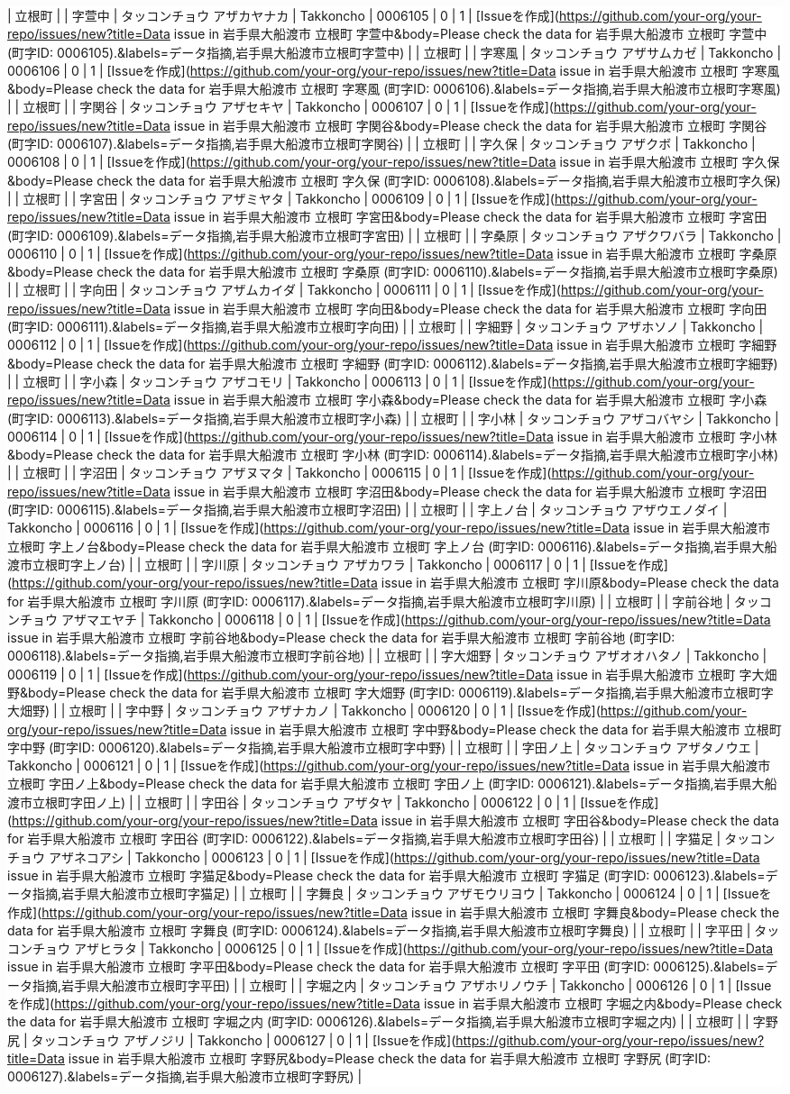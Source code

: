 | 立根町 |  | 字萱中 | タッコンチョウ  アザカヤナカ | Takkoncho | 0006105 | 0 | 1 | [Issueを作成](https://github.com/your-org/your-repo/issues/new?title=Data issue in 岩手県大船渡市 立根町  字萱中&body=Please check the data for 岩手県大船渡市 立根町  字萱中 (町字ID: 0006105).&labels=データ指摘,岩手県大船渡市立根町字萱中) |
| 立根町 |  | 字寒風 | タッコンチョウ  アザサムカゼ | Takkoncho | 0006106 | 0 | 1 | [Issueを作成](https://github.com/your-org/your-repo/issues/new?title=Data issue in 岩手県大船渡市 立根町  字寒風&body=Please check the data for 岩手県大船渡市 立根町  字寒風 (町字ID: 0006106).&labels=データ指摘,岩手県大船渡市立根町字寒風) |
| 立根町 |  | 字関谷 | タッコンチョウ  アザセキヤ | Takkoncho | 0006107 | 0 | 1 | [Issueを作成](https://github.com/your-org/your-repo/issues/new?title=Data issue in 岩手県大船渡市 立根町  字関谷&body=Please check the data for 岩手県大船渡市 立根町  字関谷 (町字ID: 0006107).&labels=データ指摘,岩手県大船渡市立根町字関谷) |
| 立根町 |  | 字久保 | タッコンチョウ  アザクボ | Takkoncho | 0006108 | 0 | 1 | [Issueを作成](https://github.com/your-org/your-repo/issues/new?title=Data issue in 岩手県大船渡市 立根町  字久保&body=Please check the data for 岩手県大船渡市 立根町  字久保 (町字ID: 0006108).&labels=データ指摘,岩手県大船渡市立根町字久保) |
| 立根町 |  | 字宮田 | タッコンチョウ  アザミヤタ | Takkoncho | 0006109 | 0 | 1 | [Issueを作成](https://github.com/your-org/your-repo/issues/new?title=Data issue in 岩手県大船渡市 立根町  字宮田&body=Please check the data for 岩手県大船渡市 立根町  字宮田 (町字ID: 0006109).&labels=データ指摘,岩手県大船渡市立根町字宮田) |
| 立根町 |  | 字桑原 | タッコンチョウ  アザクワバラ | Takkoncho | 0006110 | 0 | 1 | [Issueを作成](https://github.com/your-org/your-repo/issues/new?title=Data issue in 岩手県大船渡市 立根町  字桑原&body=Please check the data for 岩手県大船渡市 立根町  字桑原 (町字ID: 0006110).&labels=データ指摘,岩手県大船渡市立根町字桑原) |
| 立根町 |  | 字向田 | タッコンチョウ  アザムカイダ | Takkoncho | 0006111 | 0 | 1 | [Issueを作成](https://github.com/your-org/your-repo/issues/new?title=Data issue in 岩手県大船渡市 立根町  字向田&body=Please check the data for 岩手県大船渡市 立根町  字向田 (町字ID: 0006111).&labels=データ指摘,岩手県大船渡市立根町字向田) |
| 立根町 |  | 字細野 | タッコンチョウ  アザホソノ | Takkoncho | 0006112 | 0 | 1 | [Issueを作成](https://github.com/your-org/your-repo/issues/new?title=Data issue in 岩手県大船渡市 立根町  字細野&body=Please check the data for 岩手県大船渡市 立根町  字細野 (町字ID: 0006112).&labels=データ指摘,岩手県大船渡市立根町字細野) |
| 立根町 |  | 字小森 | タッコンチョウ  アザコモリ | Takkoncho | 0006113 | 0 | 1 | [Issueを作成](https://github.com/your-org/your-repo/issues/new?title=Data issue in 岩手県大船渡市 立根町  字小森&body=Please check the data for 岩手県大船渡市 立根町  字小森 (町字ID: 0006113).&labels=データ指摘,岩手県大船渡市立根町字小森) |
| 立根町 |  | 字小林 | タッコンチョウ  アザコバヤシ | Takkoncho | 0006114 | 0 | 1 | [Issueを作成](https://github.com/your-org/your-repo/issues/new?title=Data issue in 岩手県大船渡市 立根町  字小林&body=Please check the data for 岩手県大船渡市 立根町  字小林 (町字ID: 0006114).&labels=データ指摘,岩手県大船渡市立根町字小林) |
| 立根町 |  | 字沼田 | タッコンチョウ  アザヌマタ | Takkoncho | 0006115 | 0 | 1 | [Issueを作成](https://github.com/your-org/your-repo/issues/new?title=Data issue in 岩手県大船渡市 立根町  字沼田&body=Please check the data for 岩手県大船渡市 立根町  字沼田 (町字ID: 0006115).&labels=データ指摘,岩手県大船渡市立根町字沼田) |
| 立根町 |  | 字上ノ台 | タッコンチョウ  アザウエノダイ | Takkoncho | 0006116 | 0 | 1 | [Issueを作成](https://github.com/your-org/your-repo/issues/new?title=Data issue in 岩手県大船渡市 立根町  字上ノ台&body=Please check the data for 岩手県大船渡市 立根町  字上ノ台 (町字ID: 0006116).&labels=データ指摘,岩手県大船渡市立根町字上ノ台) |
| 立根町 |  | 字川原 | タッコンチョウ  アザカワラ | Takkoncho | 0006117 | 0 | 1 | [Issueを作成](https://github.com/your-org/your-repo/issues/new?title=Data issue in 岩手県大船渡市 立根町  字川原&body=Please check the data for 岩手県大船渡市 立根町  字川原 (町字ID: 0006117).&labels=データ指摘,岩手県大船渡市立根町字川原) |
| 立根町 |  | 字前谷地 | タッコンチョウ  アザマエヤチ | Takkoncho | 0006118 | 0 | 1 | [Issueを作成](https://github.com/your-org/your-repo/issues/new?title=Data issue in 岩手県大船渡市 立根町  字前谷地&body=Please check the data for 岩手県大船渡市 立根町  字前谷地 (町字ID: 0006118).&labels=データ指摘,岩手県大船渡市立根町字前谷地) |
| 立根町 |  | 字大畑野 | タッコンチョウ  アザオオハタノ | Takkoncho | 0006119 | 0 | 1 | [Issueを作成](https://github.com/your-org/your-repo/issues/new?title=Data issue in 岩手県大船渡市 立根町  字大畑野&body=Please check the data for 岩手県大船渡市 立根町  字大畑野 (町字ID: 0006119).&labels=データ指摘,岩手県大船渡市立根町字大畑野) |
| 立根町 |  | 字中野 | タッコンチョウ  アザナカノ | Takkoncho | 0006120 | 0 | 1 | [Issueを作成](https://github.com/your-org/your-repo/issues/new?title=Data issue in 岩手県大船渡市 立根町  字中野&body=Please check the data for 岩手県大船渡市 立根町  字中野 (町字ID: 0006120).&labels=データ指摘,岩手県大船渡市立根町字中野) |
| 立根町 |  | 字田ノ上 | タッコンチョウ  アザタノウエ | Takkoncho | 0006121 | 0 | 1 | [Issueを作成](https://github.com/your-org/your-repo/issues/new?title=Data issue in 岩手県大船渡市 立根町  字田ノ上&body=Please check the data for 岩手県大船渡市 立根町  字田ノ上 (町字ID: 0006121).&labels=データ指摘,岩手県大船渡市立根町字田ノ上) |
| 立根町 |  | 字田谷 | タッコンチョウ  アザタヤ | Takkoncho | 0006122 | 0 | 1 | [Issueを作成](https://github.com/your-org/your-repo/issues/new?title=Data issue in 岩手県大船渡市 立根町  字田谷&body=Please check the data for 岩手県大船渡市 立根町  字田谷 (町字ID: 0006122).&labels=データ指摘,岩手県大船渡市立根町字田谷) |
| 立根町 |  | 字猫足 | タッコンチョウ  アザネコアシ | Takkoncho | 0006123 | 0 | 1 | [Issueを作成](https://github.com/your-org/your-repo/issues/new?title=Data issue in 岩手県大船渡市 立根町  字猫足&body=Please check the data for 岩手県大船渡市 立根町  字猫足 (町字ID: 0006123).&labels=データ指摘,岩手県大船渡市立根町字猫足) |
| 立根町 |  | 字舞良 | タッコンチョウ  アザモウリヨウ | Takkoncho | 0006124 | 0 | 1 | [Issueを作成](https://github.com/your-org/your-repo/issues/new?title=Data issue in 岩手県大船渡市 立根町  字舞良&body=Please check the data for 岩手県大船渡市 立根町  字舞良 (町字ID: 0006124).&labels=データ指摘,岩手県大船渡市立根町字舞良) |
| 立根町 |  | 字平田 | タッコンチョウ  アザヒラタ | Takkoncho | 0006125 | 0 | 1 | [Issueを作成](https://github.com/your-org/your-repo/issues/new?title=Data issue in 岩手県大船渡市 立根町  字平田&body=Please check the data for 岩手県大船渡市 立根町  字平田 (町字ID: 0006125).&labels=データ指摘,岩手県大船渡市立根町字平田) |
| 立根町 |  | 字堀之内 | タッコンチョウ  アザホリノウチ | Takkoncho | 0006126 | 0 | 1 | [Issueを作成](https://github.com/your-org/your-repo/issues/new?title=Data issue in 岩手県大船渡市 立根町  字堀之内&body=Please check the data for 岩手県大船渡市 立根町  字堀之内 (町字ID: 0006126).&labels=データ指摘,岩手県大船渡市立根町字堀之内) |
| 立根町 |  | 字野尻 | タッコンチョウ  アザノジリ | Takkoncho | 0006127 | 0 | 1 | [Issueを作成](https://github.com/your-org/your-repo/issues/new?title=Data issue in 岩手県大船渡市 立根町  字野尻&body=Please check the data for 岩手県大船渡市 立根町  字野尻 (町字ID: 0006127).&labels=データ指摘,岩手県大船渡市立根町字野尻) |